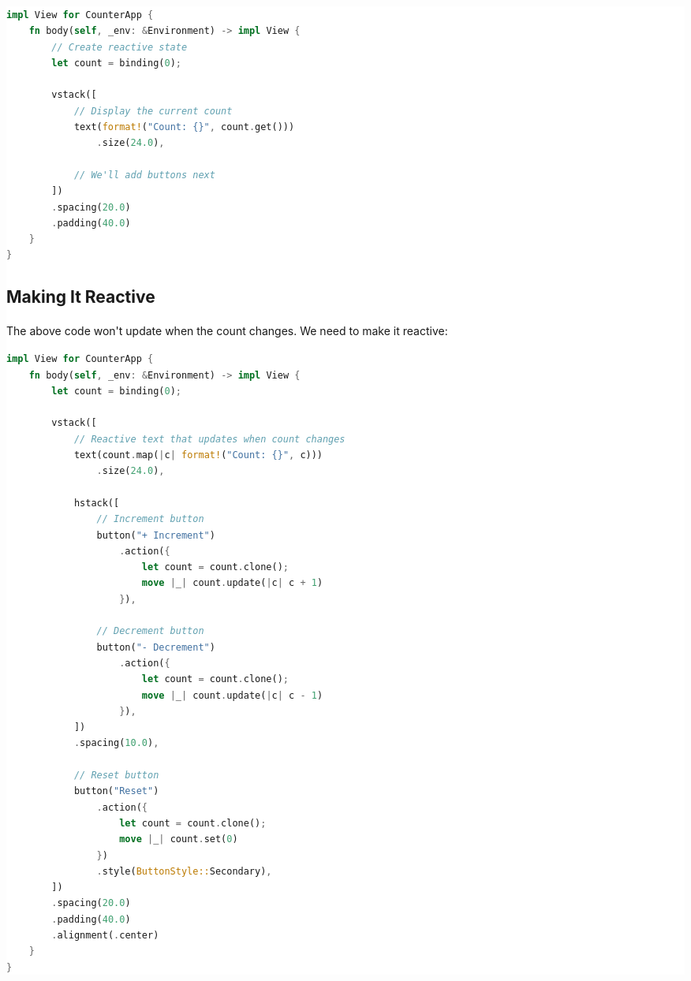 ```rust
impl View for CounterApp {
    fn body(self, _env: &Environment) -> impl View {
        // Create reactive state
        let count = binding(0);
        
        vstack([
            // Display the current count
            text(format!("Count: {}", count.get()))
                .size(24.0),
                
            // We'll add buttons next
        ])
        .spacing(20.0)
        .padding(40.0)
    }
}
```

## Making It Reactive

The above code won't update when the count changes. We need to make it reactive:

```rust
impl View for CounterApp {
    fn body(self, _env: &Environment) -> impl View {
        let count = binding(0);
        
        vstack([
            // Reactive text that updates when count changes
            text(count.map(|c| format!("Count: {}", c)))
                .size(24.0),
                
            hstack([
                // Increment button
                button("+ Increment")
                    .action({
                        let count = count.clone();
                        move |_| count.update(|c| c + 1)
                    }),
                    
                // Decrement button  
                button("- Decrement")
                    .action({
                        let count = count.clone();
                        move |_| count.update(|c| c - 1)
                    }),
            ])
            .spacing(10.0),
            
            // Reset button
            button("Reset")
                .action({
                    let count = count.clone();
                    move |_| count.set(0)
                })
                .style(ButtonStyle::Secondary),
        ])
        .spacing(20.0)
        .padding(40.0)
        .alignment(.center)
    }
}
```
